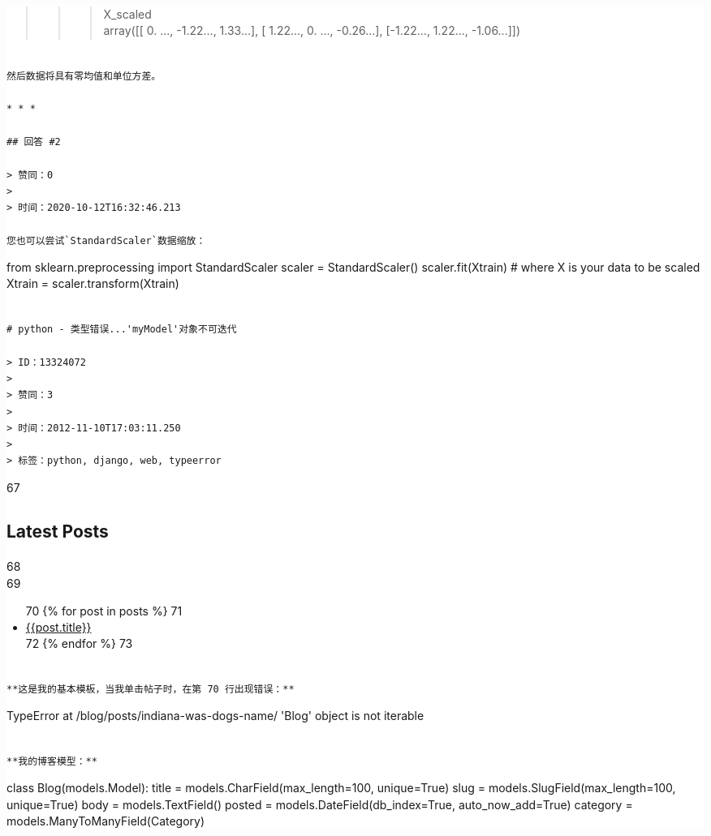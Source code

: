 >>> X_scaled                                          
array([[ 0\.  ..., -1.22...,  1.33...],
       [ 1.22...,  0\.  ..., -0.26...],
       [-1.22...,  1.22..., -1.06...]]) 
```

然后数据将具有零均值和单位方差。

* * *

## 回答 #2

> 赞同：0
> 
> 时间：2020-10-12T16:32:46.213

您也可以尝试`StandardScaler`数据缩放：

```
from sklearn.preprocessing import StandardScaler
scaler = StandardScaler()
scaler.fit(Xtrain) # where X is your data to be scaled
Xtrain = scaler.transform(Xtrain) 
```

# python - 类型错误...'myModel'对象不可迭代

> ID：13324072
> 
> 赞同：3
> 
> 时间：2012-11-10T17:03:11.250
> 
> 标签：python, django, web, typeerror

```
67  <h2>Latest Posts</h2>
68  
69  <ul>
70      {% for post in posts %}
71              <li><a href="{{ post.get_absolute_url }}">{{post.title}}</a></li>
72      {% endfor %}
73  </ul> 
```

**这是我的基本模板，当我单击帖子时，在第 70 行出现错误：**

```
TypeError at /blog/posts/indiana-was-dogs-name/
'Blog' object is not iterable 
```

**我的博客模型：**

```
class Blog(models.Model):
    title = models.CharField(max_length=100, unique=True)
    slug = models.SlugField(max_length=100, unique=True)
    body = models.TextField()
    posted = models.DateField(db_index=True, auto_now_add=True)
    category = models.ManyToManyField(Category)
